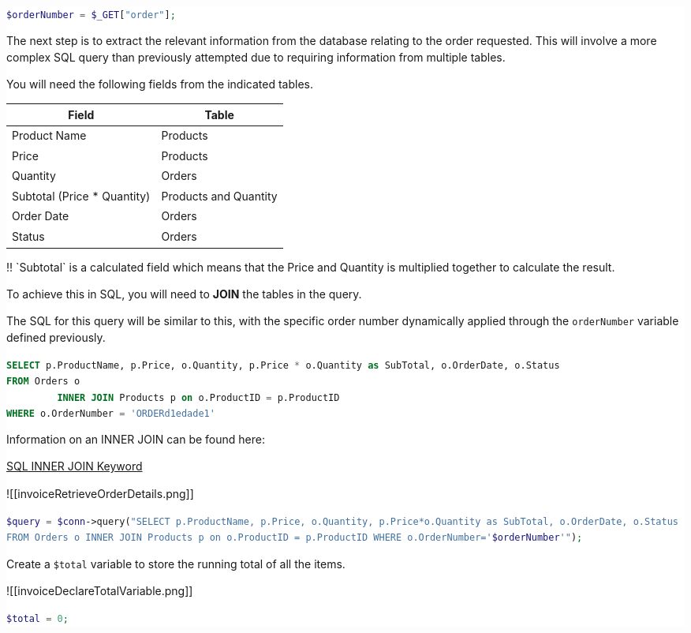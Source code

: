 ```php
$orderNumber = $_GET["order"];
```

The next step is to extract the relevant information from the database relating to the order requested. This will involve a more complex SQL query than previously attempted due to requiring information from multiple tables.

You will need the following fields from the indicated tables.

| Field | Table |
| --- | --- |
| Product Name | Products |
| Price | Products |
| Quantity | Orders |
| Subtotal (Price * Quantity) | Products and Quantity |
| Order Date | Orders |
| Status | Orders |

<aside>
‼️ `Subtotal` is a calculated field which means that the Price and Quantity is multiplied together to calculate the result.

</aside>

To achieve this in SQL, you will need to **JOIN** the tables in the query. 

The SQL for this query will be similar to this, with the specific order number dynamically applied through the `orderNumber` variable defined previously.

```sql
SELECT p.ProductName, p.Price, o.Quantity, p.Price * o.Quantity as SubTotal, o.OrderDate, o.Status
FROM Orders o
		 INNER JOIN Products p on o.ProductID = p.ProductID
WHERE o.OrderNumber = 'ORDERd1edade1'
```

Information on an INNER JOIN can be found here: 

[SQL INNER JOIN Keyword](https://www.w3schools.com/sql/sql_join_inner.asp)

![[invoiceRetrieveOrderDetails.png]]

```php
$query = $conn->query("SELECT p.ProductName, p.Price, o.Quantity, p.Price*o.Quantity as SubTotal, o.OrderDate, o.Status FROM Orders o INNER JOIN Products p on o.ProductID = p.ProductID WHERE o.OrderNumber='$orderNumber'");
```

Create a `$total` variable to store the running total of all the items.

![[invoiceDeclareTotalVariable.png]]

```php
$total = 0;
```
